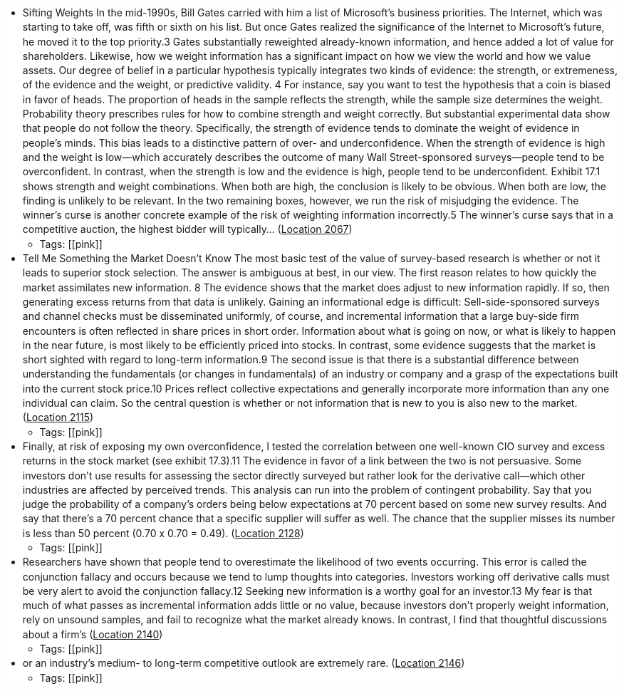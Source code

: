 - Sifting Weights In the mid-1990s, Bill Gates carried with him a list of Microsoft’s business priorities. The Internet, which was starting to take off, was fifth or sixth on his list. But once Gates realized the significance of the Internet to Microsoft’s future, he moved it to the top priority.3 Gates substantially reweighted already-known information, and hence added a lot of value for shareholders. Likewise, how we weight information has a significant impact on how we view the world and how we value assets. Our degree of belief in a particular hypothesis typically integrates two kinds of evidence: the strength, or extremeness, of the evidence and the weight, or predictive validity. 4 For instance, say you want to test the hypothesis that a coin is biased in favor of heads. The proportion of heads in the sample reflects the strength, while the sample size determines the weight. Probability theory prescribes rules for how to combine strength and weight correctly. But substantial experimental data show that people do not follow the theory. Specifically, the strength of evidence tends to dominate the weight of evidence in people’s minds. This bias leads to a distinctive pattern of over- and underconfidence. When the strength of evidence is high and the weight is low—which accurately describes the outcome of many Wall Street-sponsored surveys—people tend to be overconfident. In contrast, when the strength is low and the evidence is high, people tend to be underconfident. Exhibit 17.1 shows strength and weight combinations. When both are high, the conclusion is likely to be obvious. When both are low, the finding is unlikely to be relevant. In the two remaining boxes, however, we run the risk of misjudging the evidence. The winner’s curse is another concrete example of the risk of weighting information incorrectly.5 The winner’s curse says that in a competitive auction, the highest bidder will typically… ([Location 2067](https://readwise.io/to_kindle?action=open&asin=B0097D79OG&location=2067))
    - Tags: [[pink]] 
- Tell Me Something the Market Doesn’t Know The most basic test of the value of survey-based research is whether or not it leads to superior stock selection. The answer is ambiguous at best, in our view. The first reason relates to how quickly the market assimilates new information. 8 The evidence shows that the market does adjust to new information rapidly. If so, then generating excess returns from that data is unlikely. Gaining an informational edge is difficult: Sell-side-sponsored surveys and channel checks must be disseminated uniformly, of course, and incremental information that a large buy-side firm encounters is often reflected in share prices in short order. Information about what is going on now, or what is likely to happen in the near future, is most likely to be efficiently priced into stocks. In contrast, some evidence suggests that the market is short sighted with regard to long-term information.9 The second issue is that there is a substantial difference between understanding the fundamentals (or changes in fundamentals) of an industry or company and a grasp of the expectations built into the current stock price.10 Prices reflect collective expectations and generally incorporate more information than any one individual can claim. So the central question is whether or not information that is new to you is also new to the market. ([Location 2115](https://readwise.io/to_kindle?action=open&asin=B0097D79OG&location=2115))
    - Tags: [[pink]] 
- Finally, at risk of exposing my own overconfidence, I tested the correlation between one well-known CIO survey and excess returns in the stock market (see exhibit 17.3).11 The evidence in favor of a link between the two is not persuasive. Some investors don’t use results for assessing the sector directly surveyed but rather look for the derivative call—which other industries are affected by perceived trends. This analysis can run into the problem of contingent probability. Say that you judge the probability of a company’s orders being below expectations at 70 percent based on some new survey results. And say that there’s a 70 percent chance that a specific supplier will suffer as well. The chance that the supplier misses its number is less than 50 percent (0.70 x 0.70 = 0.49). ([Location 2128](https://readwise.io/to_kindle?action=open&asin=B0097D79OG&location=2128))
    - Tags: [[pink]] 
- Researchers have shown that people tend to overestimate the likelihood of two events occurring. This error is called the conjunction fallacy and occurs because we tend to lump thoughts into categories. Investors working off derivative calls must be very alert to avoid the conjunction fallacy.12 Seeking new information is a worthy goal for an investor.13 My fear is that much of what passes as incremental information adds little or no value, because investors don’t properly weight information, rely on unsound samples, and fail to recognize what the market already knows. In contrast, I find that thoughtful discussions about a firm’s ([Location 2140](https://readwise.io/to_kindle?action=open&asin=B0097D79OG&location=2140))
    - Tags: [[pink]] 
- or an industry’s medium- to long-term competitive outlook are extremely rare. ([Location 2146](https://readwise.io/to_kindle?action=open&asin=B0097D79OG&location=2146))
    - Tags: [[pink]] 